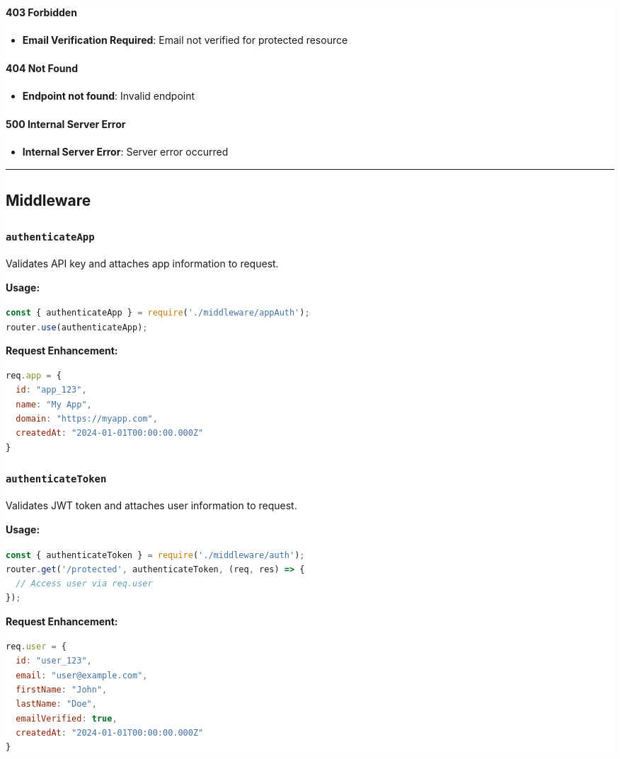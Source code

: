 #### 403 Forbidden
- **Email Verification Required**: Email not verified for protected resource

#### 404 Not Found
- **Endpoint not found**: Invalid endpoint

#### 500 Internal Server Error
- **Internal Server Error**: Server error occurred

---

## Middleware

### `authenticateApp`
Validates API key and attaches app information to request.

**Usage:**
```javascript
const { authenticateApp } = require('./middleware/appAuth');
router.use(authenticateApp);
```

**Request Enhancement:**
```javascript
req.app = {
  id: "app_123",
  name: "My App",
  domain: "https://myapp.com",
  createdAt: "2024-01-01T00:00:00.000Z"
}
```

### `authenticateToken`
Validates JWT token and attaches user information to request.

**Usage:**
```javascript
const { authenticateToken } = require('./middleware/auth');
router.get('/protected', authenticateToken, (req, res) => {
  // Access user via req.user
});
```

**Request Enhancement:**
```javascript
req.user = {
  id: "user_123",
  email: "user@example.com",
  firstName: "John",
  lastName: "Doe",
  emailVerified: true,
  createdAt: "2024-01-01T00:00:00.000Z"
}
```
